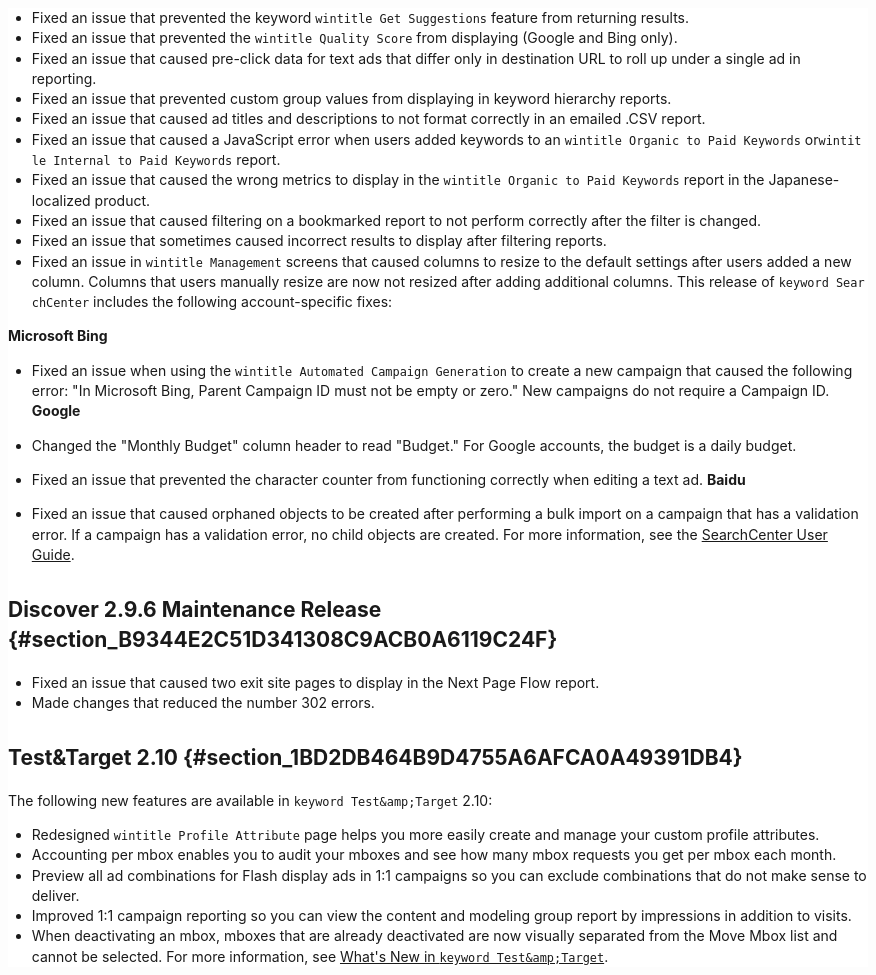 * Fixed an issue that prevented the keyword `wintitle Get Suggestions` feature from returning results.
* Fixed an issue that prevented the `wintitle Quality Score` from displaying (Google and Bing only).
* Fixed an issue that caused pre-click data for text ads that differ only in destination URL to roll up under a single ad in reporting.
* Fixed an issue that prevented custom group values from displaying in keyword hierarchy reports.
* Fixed an issue that caused ad titles and descriptions to not format correctly in an emailed .CSV report.
* Fixed an issue that caused a JavaScript error when users added keywords to an `wintitle Organic to Paid Keywords` or`wintitle Internal to Paid Keywords` report.
* Fixed an issue that caused the wrong metrics to display in the `wintitle Organic to Paid Keywords` report in the Japanese-localized product.
* Fixed an issue that caused filtering on a bookmarked report to not perform correctly after the filter is changed.
* Fixed an issue that sometimes caused incorrect results to display after filtering reports.
* Fixed an issue in `wintitle Management` screens that caused columns to resize to the default settings after users added a new column. Columns that users manually resize are now not resized after adding additional columns.
This release of `keyword SearchCenter` includes the following account-specific fixes:

**Microsoft Bing**

* Fixed an issue when using the `wintitle Automated Campaign Generation` to create a new campaign that caused the following error: "In Microsoft Bing, Parent Campaign ID must not be empty or zero." New campaigns do not require a Campaign ID.
**Google**

* Changed the "Monthly Budget" column header to read "Budget." For Google accounts, the budget is a daily budget.
* Fixed an issue that prevented the character counter from functioning correctly when editing a text ad.
**Baidu**

* Fixed an issue that caused orphaned objects to be created after performing a bulk import on a campaign that has a validation error. If a campaign has a validation error, no child objects are created.
For more information, see the [SearchCenter User Guide](https://marketing.adobe.com/resources/help/en_US/scm/index.html?f=c_Release_Notes).

## Discover 2.9.6 Maintenance Release {#section_B9344E2C51D341308C9ACB0A6119C24F}

* Fixed an issue that caused two exit site pages to display in the Next Page Flow report.
* Made changes that reduced the number 302 errors.
## Test&Target 2.10 {#section_1BD2DB464B9D4755A6AFCA0A49391DB4}

The following new features are available in `keyword Test&amp;Target` 2.10:

* Redesigned `wintitle Profile Attribute` page helps you more easily create and manage your custom profile attributes.
* Accounting per mbox enables you to audit your mboxes and see how many mbox requests you get per mbox each month.
* Preview all ad combinations for Flash display ads in 1:1 campaigns so you can exclude combinations that do not make sense to deliver.
* Improved 1:1 campaign reporting so you can view the content and modeling group report by impressions in addition to visits.
* When deactivating an mbox, mboxes that are already deactivated are now visually separated from the Move Mbox list and cannot be selected.
For more information, see [What's New in `keyword Test&amp;Target`](https://marketing.adobe.com/resources/help/en_US/tnt/help/index.html#Release%20Notes).
